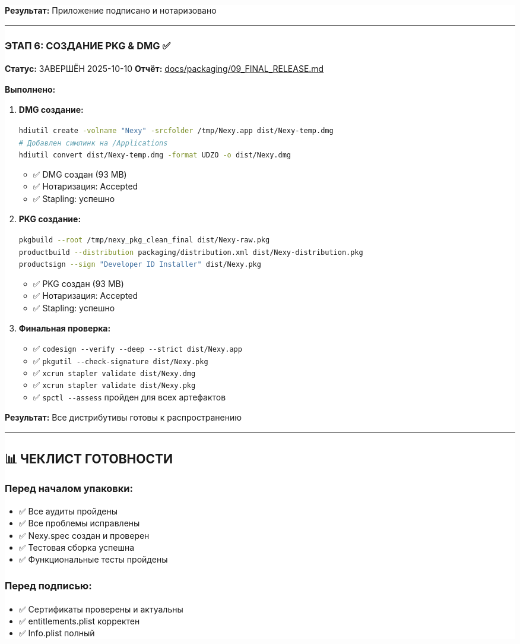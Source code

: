 **Результат:** Приложение подписано и нотаризовано

---

### **ЭТАП 6: СОЗДАНИЕ PKG & DMG** ✅

**Статус:** ЗАВЕРШЁН 2025-10-10
**Отчёт:** [docs/packaging/09_FINAL_RELEASE.md](docs/packaging/09_FINAL_RELEASE.md)

**Выполнено:**

1. **DMG создание:**
   ```bash
   hdiutil create -volname "Nexy" -srcfolder /tmp/Nexy.app dist/Nexy-temp.dmg
   # Добавлен симлинк на /Applications
   hdiutil convert dist/Nexy-temp.dmg -format UDZO -o dist/Nexy.dmg
   ```
   - ✅ DMG создан (93 MB)
   - ✅ Нотаризация: Accepted
   - ✅ Stapling: успешно

2. **PKG создание:**
   ```bash
   pkgbuild --root /tmp/nexy_pkg_clean_final dist/Nexy-raw.pkg
   productbuild --distribution packaging/distribution.xml dist/Nexy-distribution.pkg
   productsign --sign "Developer ID Installer" dist/Nexy.pkg
   ```
   - ✅ PKG создан (93 MB)
   - ✅ Нотаризация: Accepted
   - ✅ Stapling: успешно

3. **Финальная проверка:**
   - ✅ `codesign --verify --deep --strict dist/Nexy.app`
   - ✅ `pkgutil --check-signature dist/Nexy.pkg`
   - ✅ `xcrun stapler validate dist/Nexy.dmg`
   - ✅ `xcrun stapler validate dist/Nexy.pkg`
   - ✅ `spctl --assess` пройден для всех артефактов

**Результат:** Все дистрибутивы готовы к распространению

---

## 📊 ЧЕКЛИСТ ГОТОВНОСТИ

### Перед началом упаковки:
- ✅ Все аудиты пройдены
- ✅ Все проблемы исправлены
- ✅ Nexy.spec создан и проверен
- ✅ Тестовая сборка успешна
- ✅ Функциональные тесты пройдены

### Перед подписью:
- ✅ Сертификаты проверены и актуальны
- ✅ entitlements.plist корректен
- ✅ Info.plist полный

